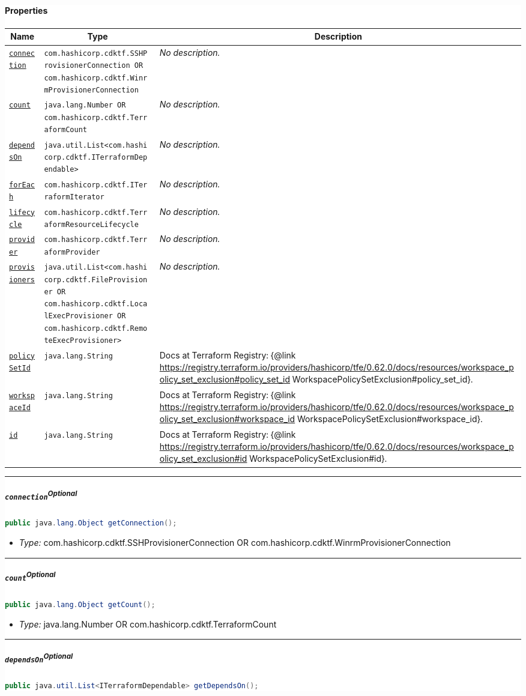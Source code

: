 #### Properties <a name="Properties" id="Properties"></a>

| **Name** | **Type** | **Description** |
| --- | --- | --- |
| <code><a href="#@cdktf/provider-tfe.workspacePolicySetExclusion.WorkspacePolicySetExclusionConfig.property.connection">connection</a></code> | <code>com.hashicorp.cdktf.SSHProvisionerConnection OR com.hashicorp.cdktf.WinrmProvisionerConnection</code> | *No description.* |
| <code><a href="#@cdktf/provider-tfe.workspacePolicySetExclusion.WorkspacePolicySetExclusionConfig.property.count">count</a></code> | <code>java.lang.Number OR com.hashicorp.cdktf.TerraformCount</code> | *No description.* |
| <code><a href="#@cdktf/provider-tfe.workspacePolicySetExclusion.WorkspacePolicySetExclusionConfig.property.dependsOn">dependsOn</a></code> | <code>java.util.List<com.hashicorp.cdktf.ITerraformDependable></code> | *No description.* |
| <code><a href="#@cdktf/provider-tfe.workspacePolicySetExclusion.WorkspacePolicySetExclusionConfig.property.forEach">forEach</a></code> | <code>com.hashicorp.cdktf.ITerraformIterator</code> | *No description.* |
| <code><a href="#@cdktf/provider-tfe.workspacePolicySetExclusion.WorkspacePolicySetExclusionConfig.property.lifecycle">lifecycle</a></code> | <code>com.hashicorp.cdktf.TerraformResourceLifecycle</code> | *No description.* |
| <code><a href="#@cdktf/provider-tfe.workspacePolicySetExclusion.WorkspacePolicySetExclusionConfig.property.provider">provider</a></code> | <code>com.hashicorp.cdktf.TerraformProvider</code> | *No description.* |
| <code><a href="#@cdktf/provider-tfe.workspacePolicySetExclusion.WorkspacePolicySetExclusionConfig.property.provisioners">provisioners</a></code> | <code>java.util.List<com.hashicorp.cdktf.FileProvisioner OR com.hashicorp.cdktf.LocalExecProvisioner OR com.hashicorp.cdktf.RemoteExecProvisioner></code> | *No description.* |
| <code><a href="#@cdktf/provider-tfe.workspacePolicySetExclusion.WorkspacePolicySetExclusionConfig.property.policySetId">policySetId</a></code> | <code>java.lang.String</code> | Docs at Terraform Registry: {@link https://registry.terraform.io/providers/hashicorp/tfe/0.62.0/docs/resources/workspace_policy_set_exclusion#policy_set_id WorkspacePolicySetExclusion#policy_set_id}. |
| <code><a href="#@cdktf/provider-tfe.workspacePolicySetExclusion.WorkspacePolicySetExclusionConfig.property.workspaceId">workspaceId</a></code> | <code>java.lang.String</code> | Docs at Terraform Registry: {@link https://registry.terraform.io/providers/hashicorp/tfe/0.62.0/docs/resources/workspace_policy_set_exclusion#workspace_id WorkspacePolicySetExclusion#workspace_id}. |
| <code><a href="#@cdktf/provider-tfe.workspacePolicySetExclusion.WorkspacePolicySetExclusionConfig.property.id">id</a></code> | <code>java.lang.String</code> | Docs at Terraform Registry: {@link https://registry.terraform.io/providers/hashicorp/tfe/0.62.0/docs/resources/workspace_policy_set_exclusion#id WorkspacePolicySetExclusion#id}. |

---

##### `connection`<sup>Optional</sup> <a name="connection" id="@cdktf/provider-tfe.workspacePolicySetExclusion.WorkspacePolicySetExclusionConfig.property.connection"></a>

```java
public java.lang.Object getConnection();
```

- *Type:* com.hashicorp.cdktf.SSHProvisionerConnection OR com.hashicorp.cdktf.WinrmProvisionerConnection

---

##### `count`<sup>Optional</sup> <a name="count" id="@cdktf/provider-tfe.workspacePolicySetExclusion.WorkspacePolicySetExclusionConfig.property.count"></a>

```java
public java.lang.Object getCount();
```

- *Type:* java.lang.Number OR com.hashicorp.cdktf.TerraformCount

---

##### `dependsOn`<sup>Optional</sup> <a name="dependsOn" id="@cdktf/provider-tfe.workspacePolicySetExclusion.WorkspacePolicySetExclusionConfig.property.dependsOn"></a>

```java
public java.util.List<ITerraformDependable> getDependsOn();
```
